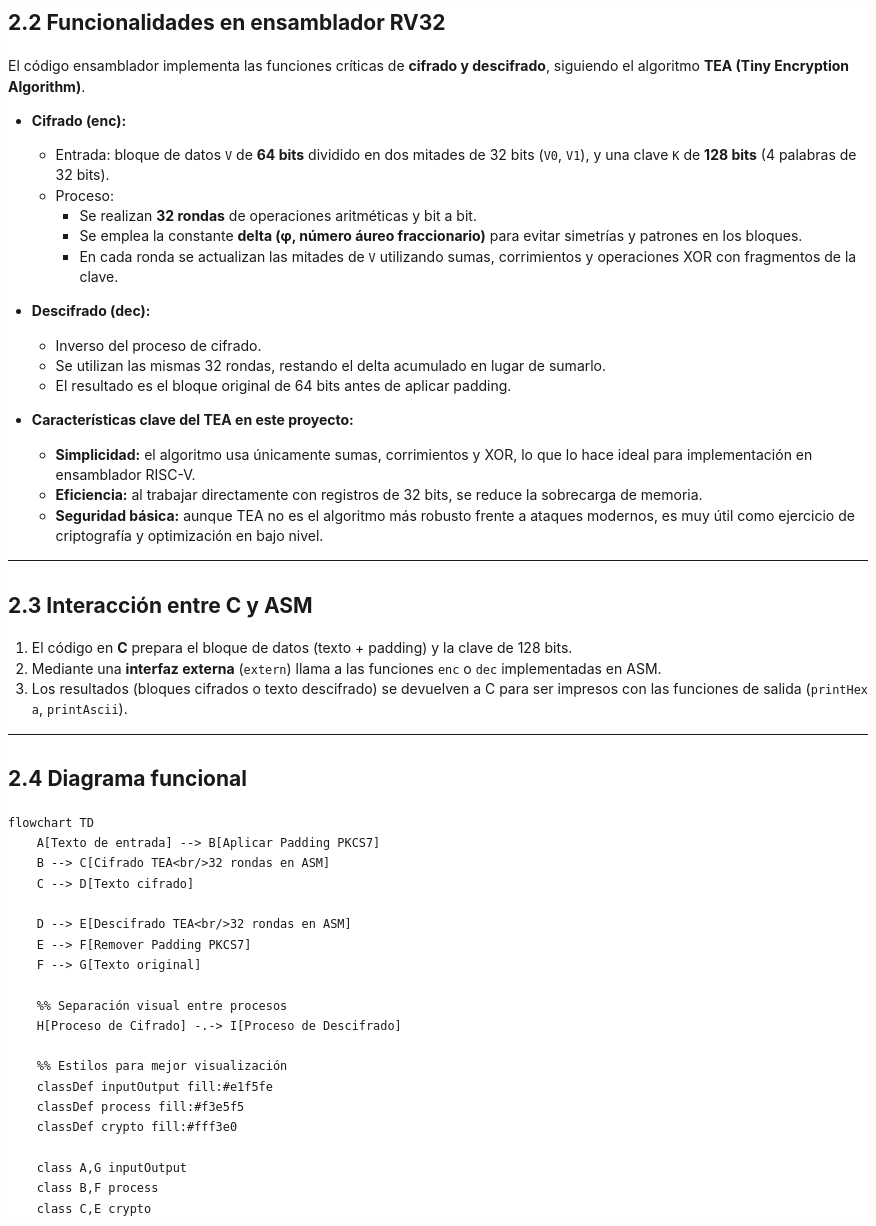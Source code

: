 
## 2.2 Funcionalidades en ensamblador RV32

El código ensamblador implementa las funciones críticas de **cifrado y descifrado**, siguiendo el algoritmo **TEA (Tiny Encryption Algorithm)**.  

- **Cifrado (enc):**  
  - Entrada: bloque de datos `V` de **64 bits** dividido en dos mitades de 32 bits (`V0`, `V1`), y una clave `K` de **128 bits** (4 palabras de 32 bits).  
  - Proceso:  
    - Se realizan **32 rondas** de operaciones aritméticas y bit a bit.  
    - Se emplea la constante **delta (φ, número áureo fraccionario)** para evitar simetrías y patrones en los bloques.  
    - En cada ronda se actualizan las mitades de `V` utilizando sumas, corrimientos y operaciones XOR con fragmentos de la clave.  

- **Descifrado (dec):**  
  - Inverso del proceso de cifrado.  
  - Se utilizan las mismas 32 rondas, restando el delta acumulado en lugar de sumarlo.  
  - El resultado es el bloque original de 64 bits antes de aplicar padding.  

- **Características clave del TEA en este proyecto:**  
  - **Simplicidad:** el algoritmo usa únicamente sumas, corrimientos y XOR, lo que lo hace ideal para implementación en ensamblador RISC-V.  
  - **Eficiencia:** al trabajar directamente con registros de 32 bits, se reduce la sobrecarga de memoria.  
  - **Seguridad básica:** aunque TEA no es el algoritmo más robusto frente a ataques modernos, es muy útil como ejercicio de criptografía y optimización en bajo nivel.  

---

## 2.3 Interacción entre C y ASM

1. El código en **C** prepara el bloque de datos (texto + padding) y la clave de 128 bits.  
2. Mediante una **interfaz externa** (`extern`) llama a las funciones `enc` o `dec` implementadas en ASM.  
3. Los resultados (bloques cifrados o texto descifrado) se devuelven a C para ser impresos con las funciones de salida (`printHexa`, `printAscii`).  

---

## 2.4 Diagrama funcional

```mermaid
flowchart TD
    A[Texto de entrada] --> B[Aplicar Padding PKCS7]
    B --> C[Cifrado TEA<br/>32 rondas en ASM]
    C --> D[Texto cifrado]
    
    D --> E[Descifrado TEA<br/>32 rondas en ASM]
    E --> F[Remover Padding PKCS7]
    F --> G[Texto original]
    
    %% Separación visual entre procesos
    H[Proceso de Cifrado] -.-> I[Proceso de Descifrado]
    
    %% Estilos para mejor visualización
    classDef inputOutput fill:#e1f5fe
    classDef process fill:#f3e5f5
    classDef crypto fill:#fff3e0
    
    class A,G inputOutput
    class B,F process
    class C,E crypto
```
